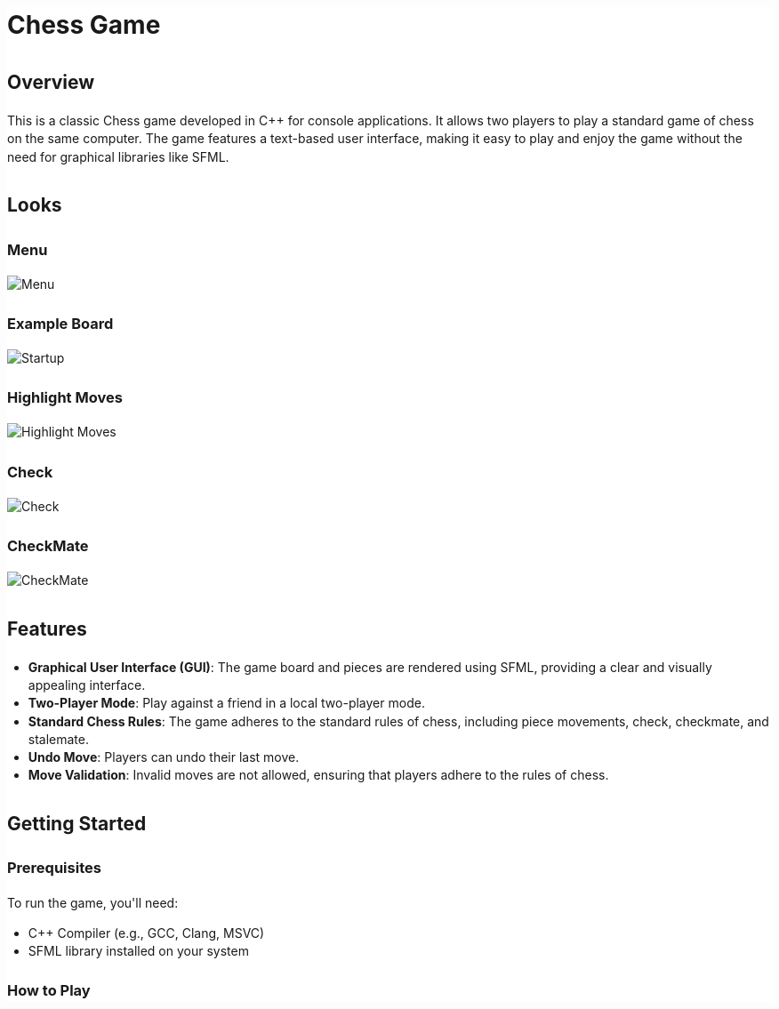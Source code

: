# Chess Game

## Overview
This is a classic Chess game developed in C++ for console applications. It allows two players to play a standard game of chess on the same computer. The game features a text-based user interface, making it easy to play and enjoy the game without the need for graphical libraries like SFML.

## Looks
### Menu
<img src="https://github.com/user-attachments/assets/74ed58ca-b347-4a32-917f-1f6c1d373a41" alt="Menu" width="700"/>

### Example Board
<img src="https://github.com/user-attachments/assets/a5aefaa6-a87a-408e-9160-7791b82f3ee9
f279" alt="Startup" width="700"/>

### Highlight Moves
<img src="https://github.com/user-attachments/assets/4c728948-d0b0-45b2-b2e5-b755094666e3" alt="Highlight Moves" width="700"/>

### Check
<img src="[https://github.com/user-attachments/assets/ce8349ea-f2bb-4a1f-a7b7-e6a19123dfa7](https://github.com/user-attachments/assets/641f0e42-ecd4-4018-9926-5234d3e7775a)" alt="Check" width="700"/>

### CheckMate
<img src="https://github.com/user-attachments/assets/02c937e1-ee8b-4194-9eee-e9983aac41e9" alt="CheckMate" width="700"/>

## Features
- **Graphical User Interface (GUI)**: The game board and pieces are rendered using SFML, providing a clear and visually appealing interface.
- **Two-Player Mode**: Play against a friend in a local two-player mode.
- **Standard Chess Rules**: The game adheres to the standard rules of chess, including piece movements, check, checkmate, and stalemate.
- **Undo Move**: Players can undo their last move.
- **Move Validation**: Invalid moves are not allowed, ensuring that players adhere to the rules of chess.

## Getting Started

### Prerequisites
To run the game, you'll need:
- C++ Compiler (e.g., GCC, Clang, MSVC)
- SFML library installed on your system

### How to Play
